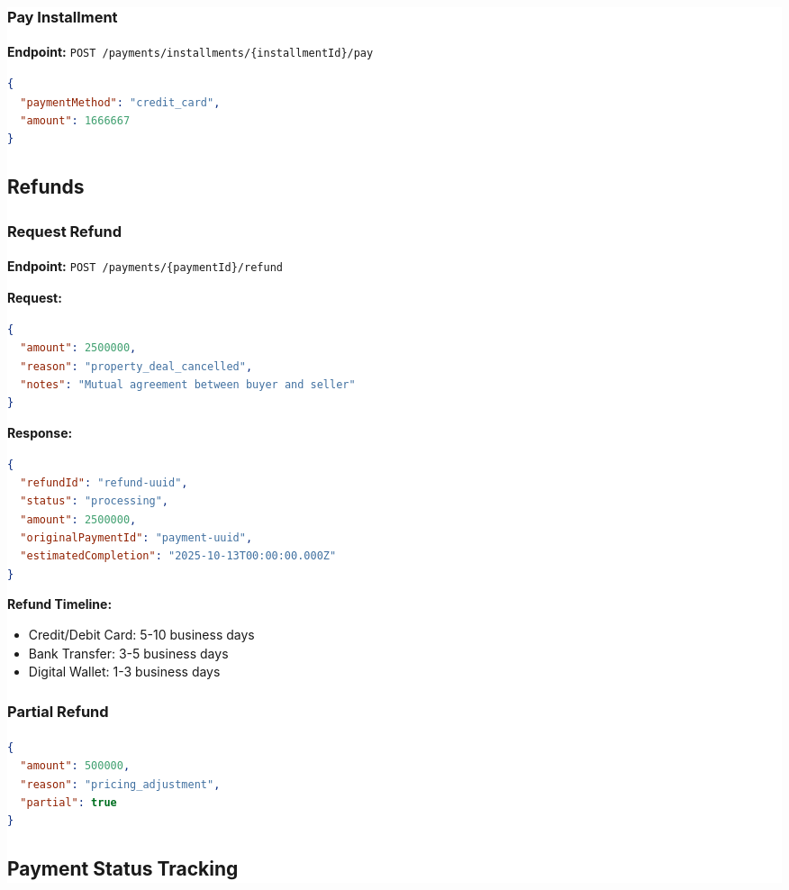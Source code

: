 ### Pay Installment

**Endpoint:** `POST /payments/installments/{installmentId}/pay`

```json
{
  "paymentMethod": "credit_card",
  "amount": 1666667
}
```

## Refunds

### Request Refund

**Endpoint:** `POST /payments/{paymentId}/refund`

**Request:**
```json
{
  "amount": 2500000,
  "reason": "property_deal_cancelled",
  "notes": "Mutual agreement between buyer and seller"
}
```

**Response:**
```json
{
  "refundId": "refund-uuid",
  "status": "processing",
  "amount": 2500000,
  "originalPaymentId": "payment-uuid",
  "estimatedCompletion": "2025-10-13T00:00:00.000Z"
}
```

**Refund Timeline:**
- Credit/Debit Card: 5-10 business days
- Bank Transfer: 3-5 business days
- Digital Wallet: 1-3 business days

### Partial Refund

```json
{
  "amount": 500000,
  "reason": "pricing_adjustment",
  "partial": true
}
```

## Payment Status Tracking
